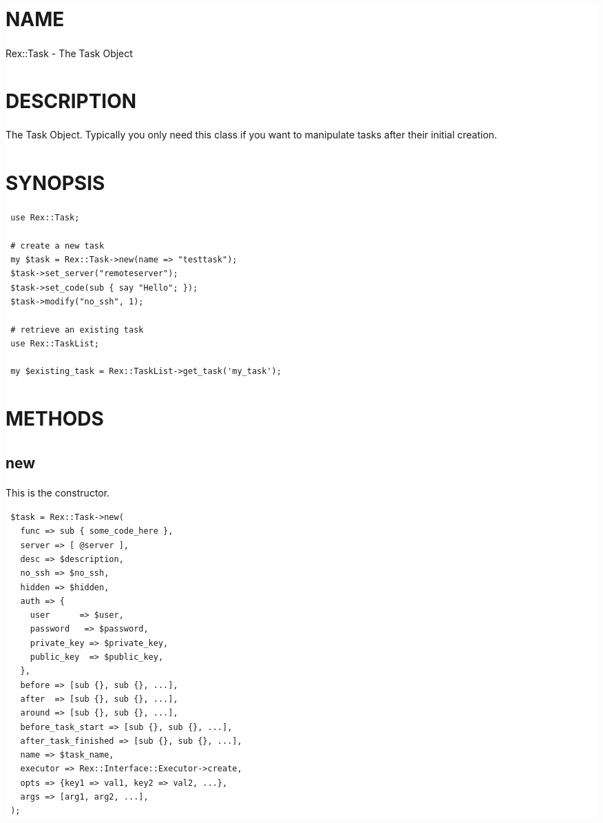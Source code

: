 # NAME

Rex::Task - The Task Object

# DESCRIPTION

The Task Object. Typically you only need this class if you want to manipulate tasks after their initial creation.

# SYNOPSIS

     use Rex::Task;
     
     # create a new task
     my $task = Rex::Task->new(name => "testtask");
     $task->set_server("remoteserver");
     $task->set_code(sub { say "Hello"; });
     $task->modify("no_ssh", 1);
     
     # retrieve an existing task
     use Rex::TaskList;
     
     my $existing_task = Rex::TaskList->get_task('my_task');

# METHODS

## new

This is the constructor.

     $task = Rex::Task->new(
       func => sub { some_code_here },
       server => [ @server ],
       desc => $description,
       no_ssh => $no_ssh,
       hidden => $hidden,
       auth => {
         user      => $user,
         password   => $password,
         private_key => $private_key,
         public_key  => $public_key,
       },
       before => [sub {}, sub {}, ...],
       after  => [sub {}, sub {}, ...],
       around => [sub {}, sub {}, ...],
       before_task_start => [sub {}, sub {}, ...],
       after_task_finished => [sub {}, sub {}, ...],
       name => $task_name,
       executor => Rex::Interface::Executor->create,
       opts => {key1 => val1, key2 => val2, ...},
       args => [arg1, arg2, ...],
     );
